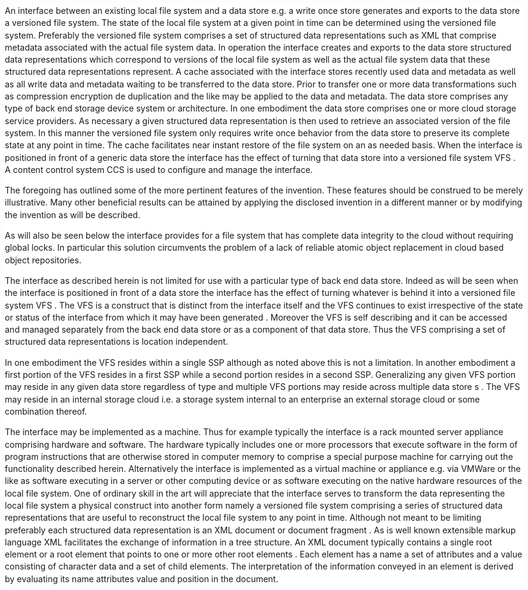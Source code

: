 An interface between an existing local file system and a data store e.g. a write once store generates and exports to the data store a versioned file system. The state of the local file system at a given point in time can be determined using the versioned file system. Preferably the versioned file system comprises a set of structured data representations such as XML that comprise metadata associated with the actual file system data. In operation the interface creates and exports to the data store structured data representations which correspond to versions of the local file system as well as the actual file system data that these structured data representations represent. A cache associated with the interface stores recently used data and metadata as well as all write data and metadata waiting to be transferred to the data store. Prior to transfer one or more data transformations such as compression encryption de duplication and the like may be applied to the data and metadata. The data store comprises any type of back end storage device system or architecture. In one embodiment the data store comprises one or more cloud storage service providers. As necessary a given structured data representation is then used to retrieve an associated version of the file system. In this manner the versioned file system only requires write once behavior from the data store to preserve its complete state at any point in time. The cache facilitates near instant restore of the file system on an as needed basis. When the interface is positioned in front of a generic data store the interface has the effect of turning that data store into a versioned file system VFS . A content control system CCS is used to configure and manage the interface.

The foregoing has outlined some of the more pertinent features of the invention. These features should be construed to be merely illustrative. Many other beneficial results can be attained by applying the disclosed invention in a different manner or by modifying the invention as will be described.

As will also be seen below the interface provides for a file system that has complete data integrity to the cloud without requiring global locks. In particular this solution circumvents the problem of a lack of reliable atomic object replacement in cloud based object repositories.

The interface as described herein is not limited for use with a particular type of back end data store. Indeed as will be seen when the interface is positioned in front of a data store the interface has the effect of turning whatever is behind it into a versioned file system VFS . The VFS is a construct that is distinct from the interface itself and the VFS continues to exist irrespective of the state or status of the interface from which it may have been generated . Moreover the VFS is self describing and it can be accessed and managed separately from the back end data store or as a component of that data store. Thus the VFS comprising a set of structured data representations is location independent.

In one embodiment the VFS resides within a single SSP although as noted above this is not a limitation. In another embodiment a first portion of the VFS resides in a first SSP while a second portion resides in a second SSP. Generalizing any given VFS portion may reside in any given data store regardless of type and multiple VFS portions may reside across multiple data store s . The VFS may reside in an internal storage cloud i.e. a storage system internal to an enterprise an external storage cloud or some combination thereof.

The interface may be implemented as a machine. Thus for example typically the interface is a rack mounted server appliance comprising hardware and software. The hardware typically includes one or more processors that execute software in the form of program instructions that are otherwise stored in computer memory to comprise a special purpose machine for carrying out the functionality described herein. Alternatively the interface is implemented as a virtual machine or appliance e.g. via VMWare or the like as software executing in a server or other computing device or as software executing on the native hardware resources of the local file system. One of ordinary skill in the art will appreciate that the interface serves to transform the data representing the local file system a physical construct into another form namely a versioned file system comprising a series of structured data representations that are useful to reconstruct the local file system to any point in time. Although not meant to be limiting preferably each structured data representation is an XML document or document fragment . As is well known extensible markup language XML facilitates the exchange of information in a tree structure. An XML document typically contains a single root element or a root element that points to one or more other root elements . Each element has a name a set of attributes and a value consisting of character data and a set of child elements. The interpretation of the information conveyed in an element is derived by evaluating its name attributes value and position in the document.
